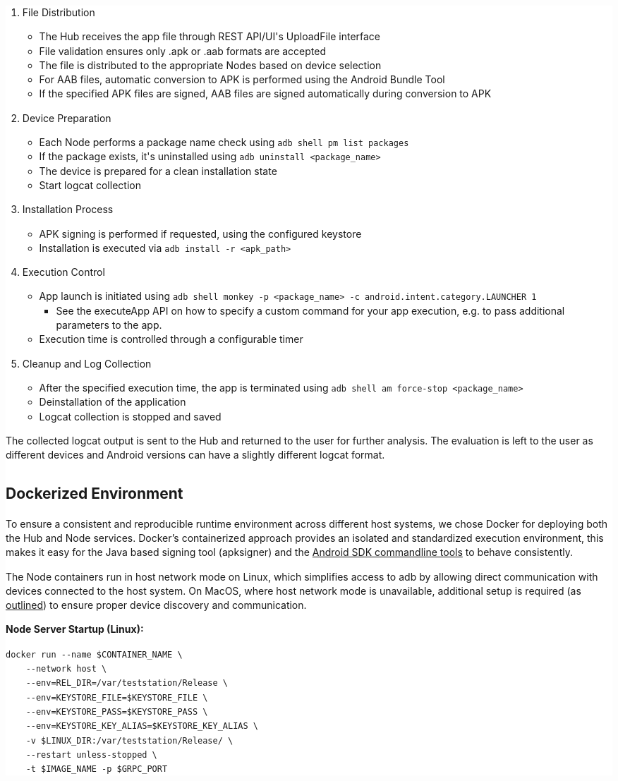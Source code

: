 1. File Distribution
    - The Hub receives the app file through REST API/UI's UploadFile interface
    - File validation ensures only .apk or .aab formats are accepted
    - The file is distributed to the appropriate Nodes based on device selection
    - For AAB files, automatic conversion to APK is performed using the Android Bundle Tool
    - If the specified APK files are signed, AAB files are signed automatically during conversion to APK

2. Device Preparation
    - Each Node performs a package name check using `adb shell pm list packages`
    - If the package exists, it's uninstalled using `adb uninstall <package_name>`
    - The device is prepared for a clean installation state
    - Start logcat collection

3. Installation Process
    - APK signing is performed if requested, using the configured keystore
    - Installation is executed via `adb install -r <apk_path>`

4. Execution Control
    - App launch is initiated using `adb shell monkey -p <package_name> -c android.intent.category.LAUNCHER 1`
      - See the executeApp API on how to specify a custom command for your app execution, e.g. to pass additional parameters to the app.
    - Execution time is controlled through a configurable timer

5. Cleanup and Log Collection
    - After the specified execution time, the app is terminated using `adb shell am force-stop <package_name>`
    - Deinstallation of the application
    - Logcat collection is stopped and saved

The collected logcat output is sent to the Hub and returned to the user for further analysis. The evaluation is left to the user as different devices and Android versions
can have a slightly different logcat format.


## Dockerized Environment
To ensure a consistent and reproducible runtime environment across different host systems, we chose Docker for deploying both the Hub and Node services. Docker’s containerized approach provides an isolated and standardized execution environment, this makes it easy for the Java based signing tool (apksigner) and the [Android SDK commandline tools](https://developer.android.com/studio#command-tools) to behave consistently.

The Node containers run in host network mode on Linux, which simplifies access to adb by allowing direct communication with devices connected to the host system. On MacOS, where host network mode is unavailable, additional setup is required (as [outlined](https://twosixtech.com/blog/integrating-docker-and-adb/)) to ensure proper device discovery and communication.

**Node Server Startup (Linux):**
```
docker run --name $CONTAINER_NAME \
    --network host \
    --env=REL_DIR=/var/teststation/Release \
    --env=KEYSTORE_FILE=$KEYSTORE_FILE \
    --env=KEYSTORE_PASS=$KEYSTORE_PASS \
    --env=KEYSTORE_KEY_ALIAS=$KEYSTORE_KEY_ALIAS \
    -v $LINUX_DIR:/var/teststation/Release/ \
    --restart unless-stopped \
    -t $IMAGE_NAME -p $GRPC_PORT
```
